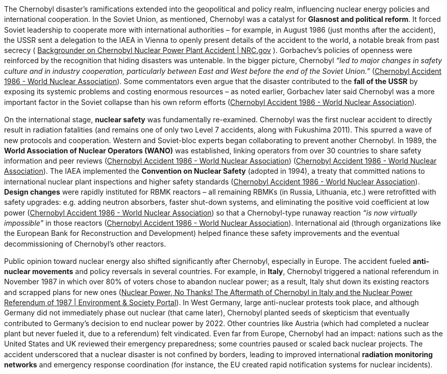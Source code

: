The Chernobyl disaster’s ramifications extended into the geopolitical and policy realm, influencing nuclear energy policies and international cooperation. In the Soviet Union, as mentioned, Chernobyl was a catalyst for **Glasnost and political reform**. It forced Soviet leadership to cooperate more with international authorities – for example, in August 1986 (just months after the accident), the USSR sent a delegation to the IAEA in Vienna to openly present details of the accident to the world, a notable break from past secrecy ( [Backgrounder on Chernobyl Nuclear Power Plant Accident | NRC.gov](https://www.nrc.gov/reading-rm/doc-collections/fact-sheets/chernobyl-bg.html#:~:text=were%20subsequently%20restarted%20but%20all,Vienna%2C%20Austria%2C%20in%20August%201986) ). Gorbachev’s policies of openness were reinforced by the recognition that hiding disasters was untenable. In the bigger picture, Chernobyl _“led to major changes in safety culture and in industry cooperation, particularly between East and West before the end of the Soviet Union.”_ ([Chernobyl Accident 1986 - World Nuclear Association](https://world-nuclear.org/information-library/safety-and-security/safety-of-plants/chernobyl-accident#:~:text=The%20Chernobyl%20disaster%20was%20a,his%20program%20of%20liberal%20reform)). Some commentators even argue that the disaster contributed to the **fall of the USSR** by exposing its systemic problems and costing enormous resources – as noted earlier, Gorbachev later said Chernobyl was a more important factor in the Soviet collapse than his own reform efforts ([Chernobyl Accident 1986 - World Nuclear Association](https://world-nuclear.org/information-library/safety-and-security/safety-of-plants/chernobyl-accident#:~:text=cooperation%2C%20particularly%20between%20East%20and,his%20program%20of%20liberal%20reform)).

On the international stage, **nuclear safety** was fundamentally re-examined. Chernobyl was the first nuclear accident to directly result in radiation fatalities (and remains one of only two Level 7 accidents, along with Fukushima 2011). This spurred a wave of new protocols and cooperation. Western and Soviet-bloc experts began collaborating to prevent another Chernobyl. In 1989, the **World Association of Nuclear Operators (WANO)** was established, linking operators from over 30 countries to share safety information and peer reviews ([Chernobyl Accident 1986 - World Nuclear Association](https://world-nuclear.org/information-library/safety-and-security/safety-of-plants/chernobyl-accident#:~:text=Since%201989%2C%20over%201000%20nuclear,in%20the%20Nuclear%20Power%20Industry)) ([Chernobyl Accident 1986 - World Nuclear Association](https://world-nuclear.org/information-library/safety-and-security/safety-of-plants/chernobyl-accident#:~:text=Many%20other%20international%20programmes%20were,June%201994%20is%20another%20outcome)). The IAEA implemented the **Convention on Nuclear Safety** (adopted in 1994), a treaty that committed nations to international nuclear plant inspections and higher safety standards ([Chernobyl Accident 1986 - World Nuclear Association](https://world-nuclear.org/information-library/safety-and-security/safety-of-plants/chernobyl-accident#:~:text=Many%20other%20international%20programmes%20were,June%201994%20is%20another%20outcome)). **Design changes** were rapidly instituted for RBMK reactors – all remaining RBMKs (in Russia, Lithuania, etc.) were retrofitted with safety upgrades: e.g. adding neutron absorbers, faster shut-down systems, and eliminating the positive void coefficient at low power ([Chernobyl Accident 1986 - World Nuclear Association](https://world-nuclear.org/information-library/safety-and-security/safety-of-plants/chernobyl-accident#:~:text=Modifications%20have%20been%20made%20to,see%20Post%20accident%20changes)) so that a Chernobyl-type runaway reaction _“is now virtually impossible”_ in those reactors ([Chernobyl Accident 1986 - World Nuclear Association](https://world-nuclear.org/information-library/safety-and-security/safety-of-plants/chernobyl-accident#:~:text=surge%20that%20led%20to%20the,virtually%20impossible%2C%20according%20to%20a)). International aid (through organizations like the European Bank for Reconstruction and Development) helped finance these safety improvements and the eventual decommissioning of Chernobyl’s other reactors.

Public opinion toward nuclear energy also shifted significantly after Chernobyl, especially in Europe. The accident fueled **anti-nuclear movements** and policy reversals in several countries. For example, in **Italy**, Chernobyl triggered a national referendum in November 1987 in which over 80% of voters chose to abandon nuclear power; as a result, Italy shut down its existing reactors and scrapped plans for new ones ([Nuclear Power, No Thanks! The Aftermath of Chernobyl in Italy and the Nuclear Power Referendum of 1987 | Environment & Society Portal](https://www.environmentandsociety.org/arcadia/nuclear-power-no-thanks-aftermath-chernobyl-italy-and-nuclear-power-referendum-1987#:~:text=However%2C%20only%20the%20widespread%20popular,a%20question%20of%20individual%20conscience)). In West Germany, large anti-nuclear protests took place, and although Germany did not immediately phase out nuclear (that came later), Chernobyl planted seeds of skepticism that eventually contributed to Germany’s decision to end nuclear power by 2022. Other countries like Austria (which had completed a nuclear plant but never fueled it, due to a referendum) felt vindicated. Even far from Europe, Chernobyl had an impact: nations such as the United States and UK reviewed their emergency preparedness; some countries paused or scaled back nuclear projects. The accident underscored that a nuclear disaster is not confined by borders, leading to improved international **radiation monitoring networks** and emergency response coordination (for instance, the EU created rapid notification systems for nuclear incidents).
